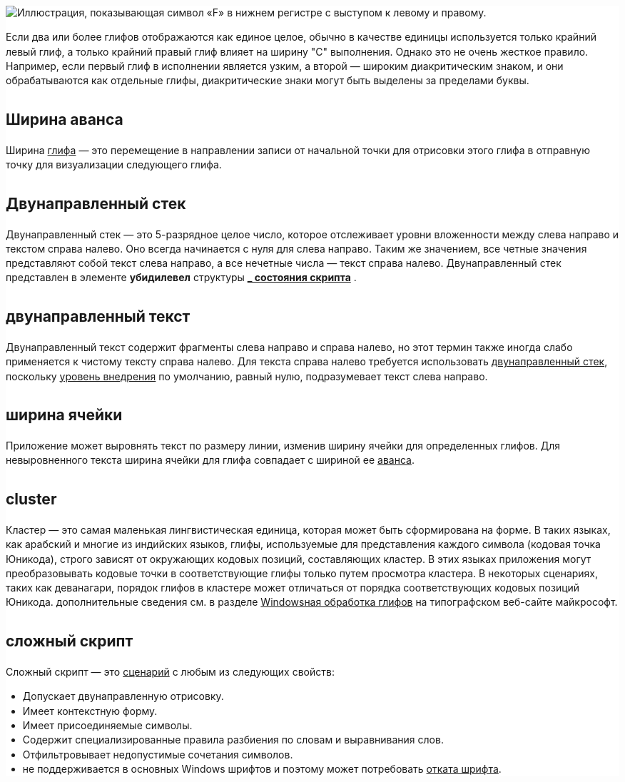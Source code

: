 ![Иллюстрация, показывающая символ «F» в нижнем регистре с выступом к левому и правому.](images/abcwidth.gif)

Если два или более глифов отображаются как единое целое, обычно в качестве единицы используется только крайний левый глиф, а только крайний правый глиф влияет на ширину "C" выполнения. Однако это не очень жесткое правило. Например, если первый глиф в исполнении является узким, а второй — широким диакритическим знаком, и они обрабатываются как отдельные глифы, диакритические знаки могут быть выделены за пределами буквы.

## <a name="advance-width"></a>Ширина аванса

Ширина [глифа](#glyph) — это перемещение в направлении записи от начальной точки для отрисовки этого глифа в отправную точку для визуализации следующего глифа.

## <a name="bidirectional-stack"></a>Двунаправленный стек

Двунаправленный стек — это 5-разрядное целое число, которое отслеживает уровни вложенности между слева направо и текстом справа налево. Оно всегда начинается с нуля для слева направо. Таким же значением, все четные значения представляют собой текст слева направо, а все нечетные числа — текст справа налево. Двунаправленный стек представлен в элементе **убидилевел** структуры [**\_ состояния скрипта**](/windows/win32/api/usp10/ns-usp10-script_state) .

## <a name="bidirectional-text"></a>двунаправленный текст

Двунаправленный текст содержит фрагменты слева направо и справа налево, но этот термин также иногда слабо применяется к чистому тексту справа налево. Для текста справа налево требуется использовать [двунаправленный стек](#bidirectional-stack), поскольку [уровень внедрения](#embedding-level) по умолчанию, равный нулю, подразумевает текст слева направо.

## <a name="cell-width"></a>ширина ячейки

Приложение может выровнять текст по размеру линии, изменив ширину ячейки для определенных глифов. Для невыровненного текста ширина ячейки для глифа совпадает с шириной ее [аванса](#advance-width).

## <a name="cluster"></a>cluster

Кластер — это самая маленькая лингвистическая единица, которая может быть сформирована на форме. В таких языках, как арабский и многие из индийских языков, глифы, используемые для представления каждого символа (кодовая точка Юникода), строго зависят от окружающих кодовых позиций, составляющих кластер. В этих языках приложения могут преобразовывать кодовые точки в соответствующие глифы только путем просмотра кластера. В некоторых сценариях, таких как деванагари, порядок глифов в кластере может отличаться от порядка соответствующих кодовых позиций Юникода. дополнительные сведения см. в разделе [Windowsная обработка глифов](/typography/develop/processing-part1) на типографском веб-сайте майкрософт.

## <a name="complex-script"></a>сложный скрипт

Сложный скрипт — это [сценарий](#complex-script) с любым из следующих свойств:

-   Допускает двунаправленную отрисовку.
-   Имеет контекстную форму.
-   Имеет присоединяемые символы.
-   Содержит специализированные правила разбиения по словам и выравнивания слов.
-   Отфильтровывает недопустимые сочетания символов.
-   не поддерживается в основных Windows шрифтов и поэтому может потребовать [отката шрифта](#font-fallback).
